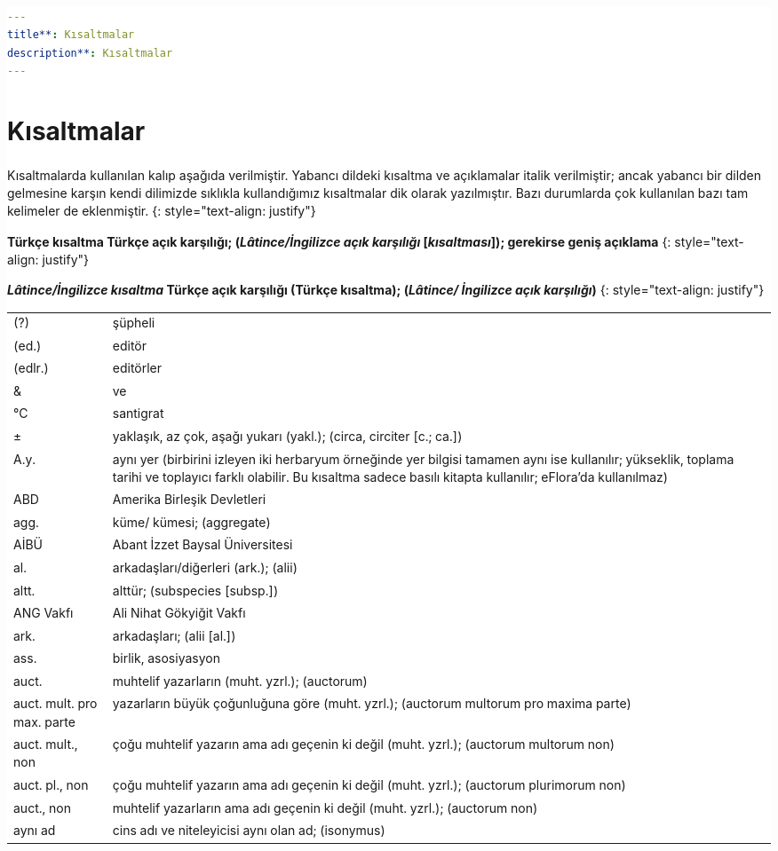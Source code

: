 ```yaml
---
title**: Kısaltmalar
description**: Kısaltmalar
---
```


# Kısaltmalar

Kısaltmalarda kullanılan kalıp aşağıda verilmiştir. Yabancı dildeki kısaltma ve açıklamalar italik
verilmiştir; ancak yabancı bir dilden gelmesine karşın kendi dilimizde sıklıkla kullandığımız
kısaltmalar dik olarak yazılmıştır. Bazı durumlarda çok kullanılan bazı tam kelimeler de eklenmiştir.
{: style="text-align: justify"}

**Türkçe kısaltma Türkçe açık karşılığı; (_Lâtince/İngilizce açık karşılığı_
[_kısaltması_]); gerekirse geniş açıklama**
{: style="text-align: justify"}

**_Lâtince/İngilizce kısaltma_ Türkçe açık karşılığı (Türkçe kısaltma); (_Lâtince/
İngilizce açık karşılığı_)**
{: style="text-align: justify"}

|  |                                                                                                                                                                                                                           |
|:---------|:--------------------------------------------------------------------------------------------------------------------------------------------------------------------------------------------------------------------------|
|(?)| şüpheli                                                                                                                                                                                                                   |
|(ed.)| editör                                                                                                                                                                                                                    |
|(edlr.)| editörler                                                                                                                                                                                                                 |
|&| ve                                                                                                                                                                                                                        |
|°C| santigrat                                                                                                                                                                                                                 |
|±| yaklaşık, az çok, aşağı yukarı (yakl.); (circa, circiter [c.; ca.])                                                                                                                                                       |
|A.y.| aynı yer (birbirini izleyen iki herbaryum örneğinde yer bilgisi tamamen aynı ise kullanılır; yükseklik, toplama tarihi ve toplayıcı farklı olabilir. Bu kısaltma sadece basılı kitapta kullanılır; eFlora’da kullanılmaz) |
|ABD| Amerika Birleşik Devletleri                                                                                                                                                                                               |
|agg.| küme/ kümesi; (aggregate)                                                                                                                                                                                                 |
|AİBÜ| Abant İzzet Baysal Üniversitesi                                                                                                                                                                                           |
|al.| arkadaşları/diğerleri (ark.); (alii)                                                                                                                                                                                      |
|altt.| alttür; (subspecies [subsp.])                                                                                                                                                                                             |
|ANG Vakfı| Ali Nihat Gökyiğit Vakfı                                                                                                                                                                                                  |
|ark.| arkadaşları; (alii [al.])                                                                                                                                                                                                 |
|ass.| birlik, asosiyasyon                                                                                                                                                                                                       |
|auct.| muhtelif yazarların (muht. yzrl.); (auctorum)                                                                                                                                                                             |
|auct. mult. pro max. parte| yazarların büyük çoğunluğuna göre (muht. yzrl.); (auctorum multorum pro maxima parte)                                                                                                                                     |
|auct. mult., non| çoğu muhtelif yazarın ama adı geçenin ki değil (muht. yzrl.); (auctorum multorum non)                                                                                                                                     |
|auct. pl., non| çoğu muhtelif yazarın ama adı geçenin ki değil (muht. yzrl.); (auctorum plurimorum non)                                                                                                                                   |
|auct., non| muhtelif yazarların ama adı geçenin ki değil (muht. yzrl.); (auctorum non)                                                                                                                                                |
|aynı ad| cins adı ve niteleyicisi aynı olan ad; (isonymus)                                                                                                                                                                         |